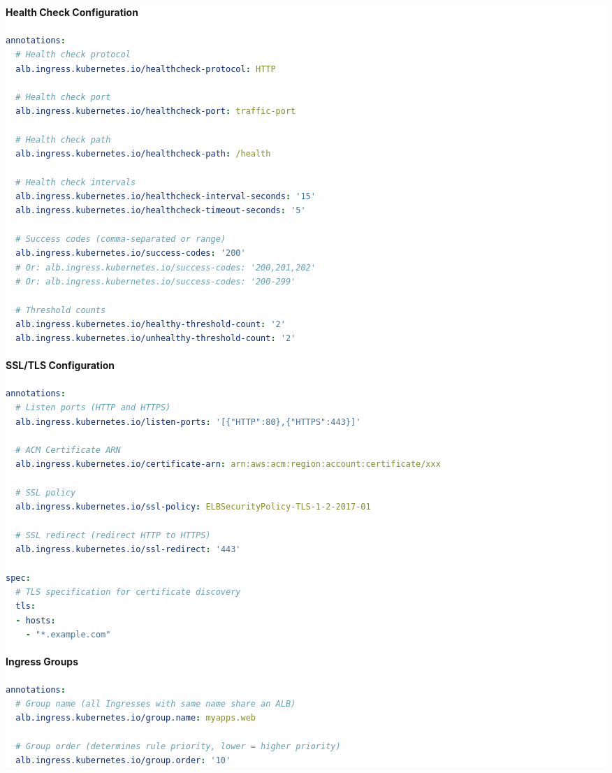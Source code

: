 #### Health Check Configuration

```yaml
annotations:
  # Health check protocol
  alb.ingress.kubernetes.io/healthcheck-protocol: HTTP

  # Health check port
  alb.ingress.kubernetes.io/healthcheck-port: traffic-port

  # Health check path
  alb.ingress.kubernetes.io/healthcheck-path: /health

  # Health check intervals
  alb.ingress.kubernetes.io/healthcheck-interval-seconds: '15'
  alb.ingress.kubernetes.io/healthcheck-timeout-seconds: '5'

  # Success codes (comma-separated or range)
  alb.ingress.kubernetes.io/success-codes: '200'
  # Or: alb.ingress.kubernetes.io/success-codes: '200,201,202'
  # Or: alb.ingress.kubernetes.io/success-codes: '200-299'

  # Threshold counts
  alb.ingress.kubernetes.io/healthy-threshold-count: '2'
  alb.ingress.kubernetes.io/unhealthy-threshold-count: '2'
```

#### SSL/TLS Configuration

```yaml
annotations:
  # Listen ports (HTTP and HTTPS)
  alb.ingress.kubernetes.io/listen-ports: '[{"HTTP":80},{"HTTPS":443}]'

  # ACM Certificate ARN
  alb.ingress.kubernetes.io/certificate-arn: arn:aws:acm:region:account:certificate/xxx

  # SSL policy
  alb.ingress.kubernetes.io/ssl-policy: ELBSecurityPolicy-TLS-1-2-2017-01

  # SSL redirect (redirect HTTP to HTTPS)
  alb.ingress.kubernetes.io/ssl-redirect: '443'

spec:
  # TLS specification for certificate discovery
  tls:
  - hosts:
    - "*.example.com"
```

#### Ingress Groups

```yaml
annotations:
  # Group name (all Ingresses with same name share an ALB)
  alb.ingress.kubernetes.io/group.name: myapps.web

  # Group order (determines rule priority, lower = higher priority)
  alb.ingress.kubernetes.io/group.order: '10'
```
